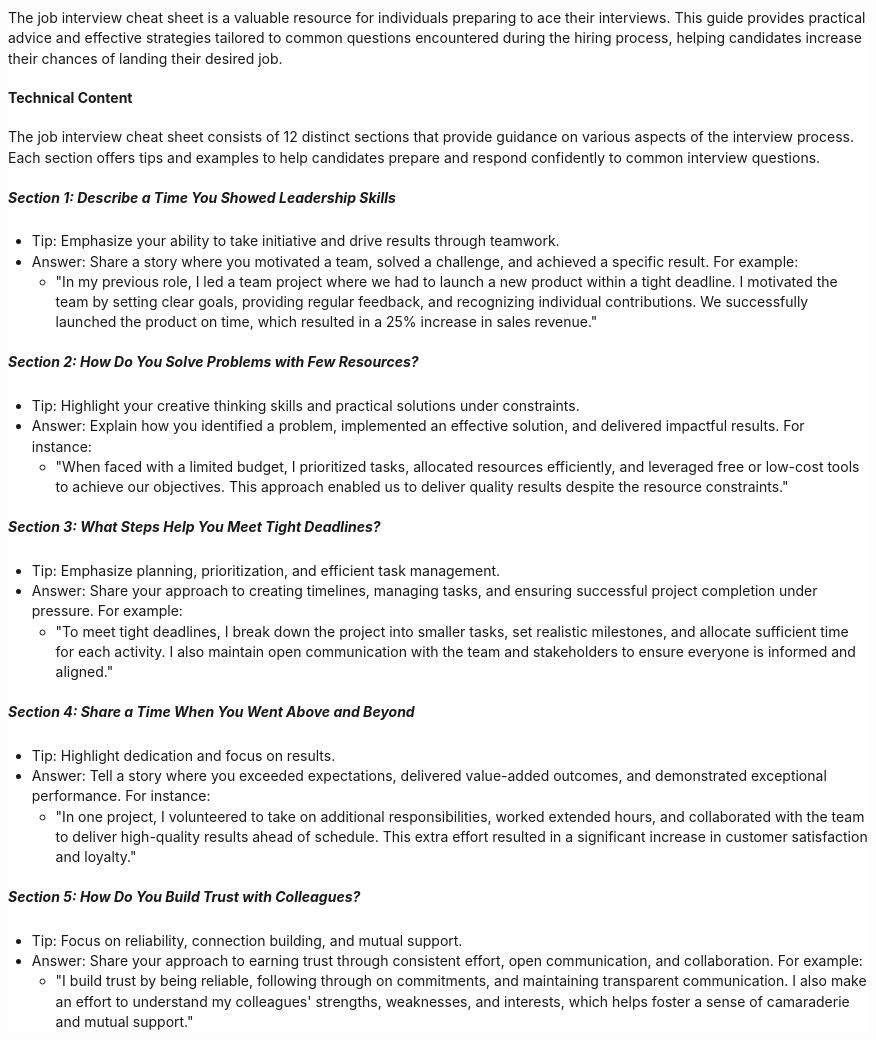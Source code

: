 The job interview cheat sheet is a valuable resource for individuals preparing to ace their interviews. This guide provides practical advice and effective strategies tailored to common questions encountered during the hiring process, helping candidates increase their chances of landing their desired job.

#### Technical Content
The job interview cheat sheet consists of 12 distinct sections that provide guidance on various aspects of the interview process. Each section offers tips and examples to help candidates prepare and respond confidently to common interview questions.

##### Section 1: Describe a Time You Showed Leadership Skills
* Tip: Emphasize your ability to take initiative and drive results through teamwork.
* Answer: Share a story where you motivated a team, solved a challenge, and achieved a specific result. For example:
	+ "In my previous role, I led a team project where we had to launch a new product within a tight deadline. I motivated the team by setting clear goals, providing regular feedback, and recognizing individual contributions. We successfully launched the product on time, which resulted in a 25% increase in sales revenue."

##### Section 2: How Do You Solve Problems with Few Resources?
* Tip: Highlight your creative thinking skills and practical solutions under constraints.
* Answer: Explain how you identified a problem, implemented an effective solution, and delivered impactful results. For instance:
	+ "When faced with a limited budget, I prioritized tasks, allocated resources efficiently, and leveraged free or low-cost tools to achieve our objectives. This approach enabled us to deliver quality results despite the resource constraints."

##### Section 3: What Steps Help You Meet Tight Deadlines?
* Tip: Emphasize planning, prioritization, and efficient task management.
* Answer: Share your approach to creating timelines, managing tasks, and ensuring successful project completion under pressure. For example:
	+ "To meet tight deadlines, I break down the project into smaller tasks, set realistic milestones, and allocate sufficient time for each activity. I also maintain open communication with the team and stakeholders to ensure everyone is informed and aligned."

##### Section 4: Share a Time When You Went Above and Beyond
* Tip: Highlight dedication and focus on results.
* Answer: Tell a story where you exceeded expectations, delivered value-added outcomes, and demonstrated exceptional performance. For instance:
	+ "In one project, I volunteered to take on additional responsibilities, worked extended hours, and collaborated with the team to deliver high-quality results ahead of schedule. This extra effort resulted in a significant increase in customer satisfaction and loyalty."

##### Section 5: How Do You Build Trust with Colleagues?
* Tip: Focus on reliability, connection building, and mutual support.
* Answer: Share your approach to earning trust through consistent effort, open communication, and collaboration. For example:
	+ "I build trust by being reliable, following through on commitments, and maintaining transparent communication. I also make an effort to understand my colleagues' strengths, weaknesses, and interests, which helps foster a sense of camaraderie and mutual support."
